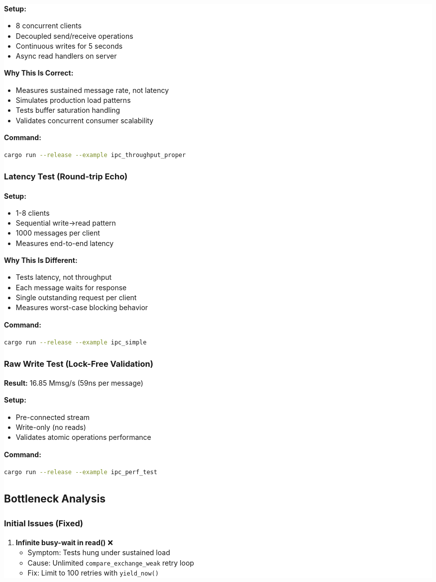 **Setup:**
- 8 concurrent clients
- Decoupled send/receive operations
- Continuous writes for 5 seconds
- Async read handlers on server

**Why This Is Correct:**
- Measures sustained message rate, not latency
- Simulates production load patterns
- Tests buffer saturation handling
- Validates concurrent consumer scalability

**Command:**
```bash
cargo run --release --example ipc_throughput_proper
```

### Latency Test (Round-trip Echo)

**Setup:**
- 1-8 clients
- Sequential write→read pattern
- 1000 messages per client
- Measures end-to-end latency

**Why This Is Different:**
- Tests latency, not throughput
- Each message waits for response
- Single outstanding request per client
- Measures worst-case blocking behavior

**Command:**
```bash
cargo run --release --example ipc_simple
```

### Raw Write Test (Lock-Free Validation)

**Result:** 16.85 Mmsg/s (59ns per message)

**Setup:**
- Pre-connected stream
- Write-only (no reads)
- Validates atomic operations performance

**Command:**
```bash
cargo run --release --example ipc_perf_test
```

## Bottleneck Analysis

### Initial Issues (Fixed)

1. **Infinite busy-wait in read()** ❌
   - Symptom: Tests hung under sustained load
   - Cause: Unlimited `compare_exchange_weak` retry loop
   - Fix: Limit to 100 retries with `yield_now()`

